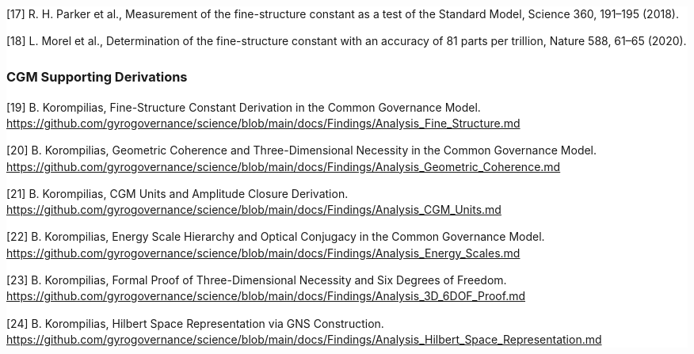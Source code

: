 [17] R. H. Parker et al., Measurement of the fine-structure constant as a test of the Standard Model, Science 360, 191–195 (2018).

[18] L. Morel et al., Determination of the fine-structure constant with an accuracy of 81 parts per trillion, Nature 588, 61–65 (2020).

### CGM Supporting Derivations

[19] B. Korompilias, Fine-Structure Constant Derivation in the Common Governance Model. https://github.com/gyrogovernance/science/blob/main/docs/Findings/Analysis_Fine_Structure.md

[20] B. Korompilias, Geometric Coherence and Three-Dimensional Necessity in the Common Governance Model. https://github.com/gyrogovernance/science/blob/main/docs/Findings/Analysis_Geometric_Coherence.md

[21] B. Korompilias, CGM Units and Amplitude Closure Derivation. https://github.com/gyrogovernance/science/blob/main/docs/Findings/Analysis_CGM_Units.md

[22] B. Korompilias, Energy Scale Hierarchy and Optical Conjugacy in the Common Governance Model. https://github.com/gyrogovernance/science/blob/main/docs/Findings/Analysis_Energy_Scales.md

[23] B. Korompilias, Formal Proof of Three-Dimensional Necessity and Six Degrees of Freedom. https://github.com/gyrogovernance/science/blob/main/docs/Findings/Analysis_3D_6DOF_Proof.md

[24] B. Korompilias, Hilbert Space Representation via GNS Construction. https://github.com/gyrogovernance/science/blob/main/docs/Findings/Analysis_Hilbert_Space_Representation.md